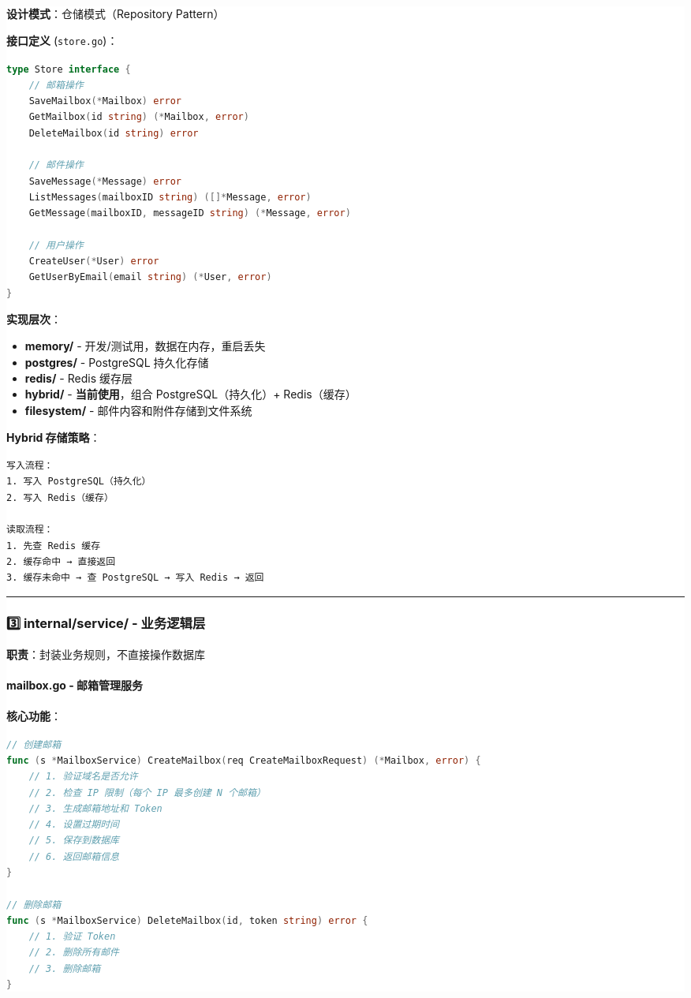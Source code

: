 **设计模式**：仓储模式（Repository Pattern）

**接口定义** (`store.go`)：
```go
type Store interface {
    // 邮箱操作
    SaveMailbox(*Mailbox) error
    GetMailbox(id string) (*Mailbox, error)
    DeleteMailbox(id string) error
    
    // 邮件操作
    SaveMessage(*Message) error
    ListMessages(mailboxID string) ([]*Message, error)
    GetMessage(mailboxID, messageID string) (*Message, error)
    
    // 用户操作
    CreateUser(*User) error
    GetUserByEmail(email string) (*User, error)
}
```

**实现层次**：
- **memory/** - 开发/测试用，数据在内存，重启丢失
- **postgres/** - PostgreSQL 持久化存储
- **redis/** - Redis 缓存层
- **hybrid/** - **当前使用**，组合 PostgreSQL（持久化）+ Redis（缓存）
- **filesystem/** - 邮件内容和附件存储到文件系统

**Hybrid 存储策略**：
```
写入流程：
1. 写入 PostgreSQL（持久化）
2. 写入 Redis（缓存）

读取流程：
1. 先查 Redis 缓存
2. 缓存命中 → 直接返回
3. 缓存未命中 → 查 PostgreSQL → 写入 Redis → 返回
```

---

### 3️⃣ internal/service/ - 业务逻辑层

**职责**：封装业务规则，不直接操作数据库

#### **mailbox.go - 邮箱管理服务**

**核心功能**：
```go
// 创建邮箱
func (s *MailboxService) CreateMailbox(req CreateMailboxRequest) (*Mailbox, error) {
    // 1. 验证域名是否允许
    // 2. 检查 IP 限制（每个 IP 最多创建 N 个邮箱）
    // 3. 生成邮箱地址和 Token
    // 4. 设置过期时间
    // 5. 保存到数据库
    // 6. 返回邮箱信息
}

// 删除邮箱
func (s *MailboxService) DeleteMailbox(id, token string) error {
    // 1. 验证 Token
    // 2. 删除所有邮件
    // 3. 删除邮箱
}
```